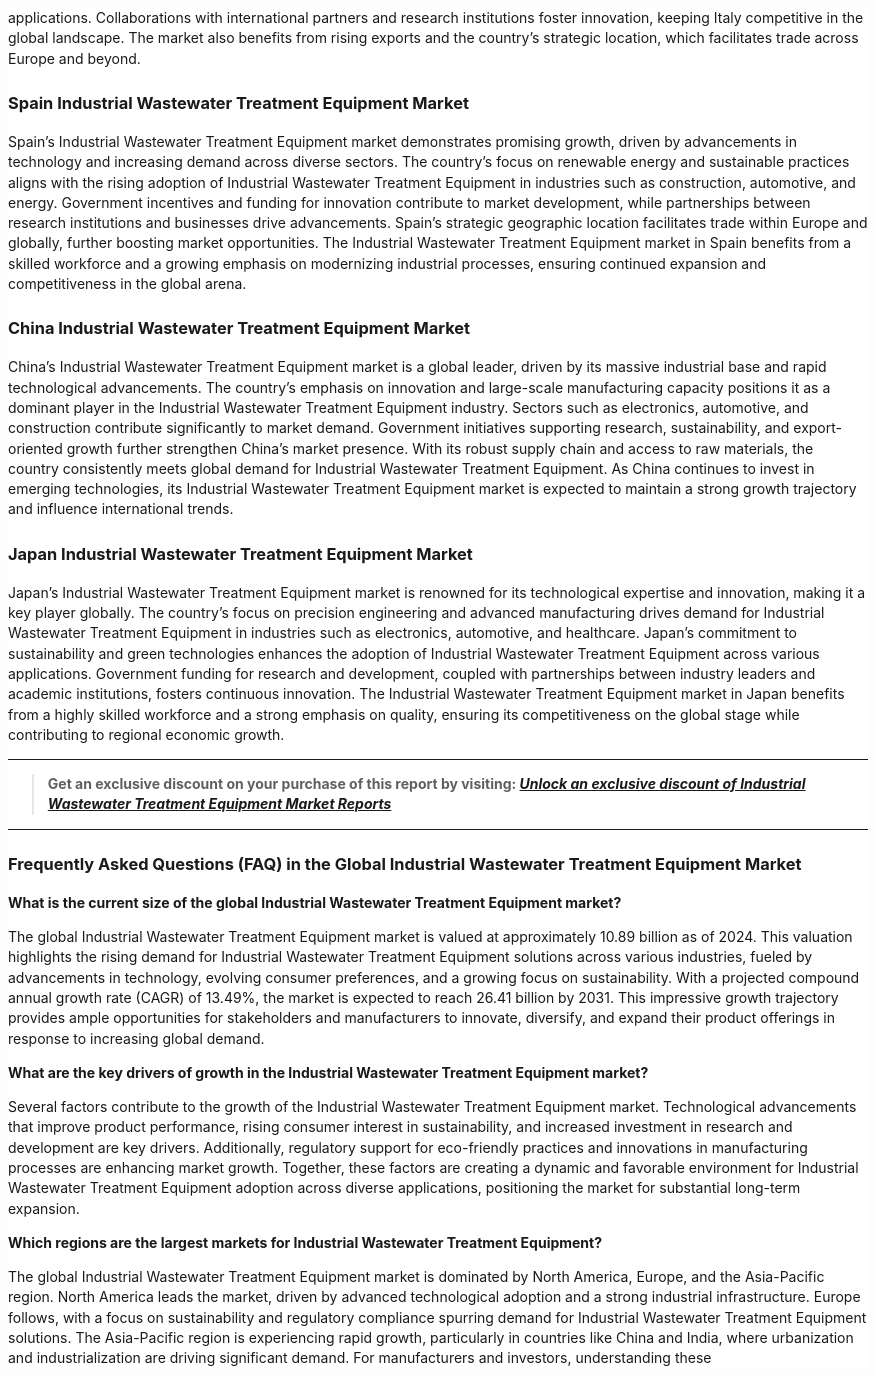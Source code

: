 applications. Collaborations with international partners and research institutions foster innovation, keeping Italy competitive in the global landscape. The market also benefits from rising exports and the country&rsquo;s strategic location, which facilitates trade across Europe and beyond.</p><h3>Spain Industrial Wastewater Treatment Equipment Market</h3><p>Spain&rsquo;s Industrial Wastewater Treatment Equipment market demonstrates promising growth, driven by advancements in technology and increasing demand across diverse sectors. The country&rsquo;s focus on renewable energy and sustainable practices aligns with the rising adoption of Industrial Wastewater Treatment Equipment in industries such as construction, automotive, and energy. Government incentives and funding for innovation contribute to market development, while partnerships between research institutions and businesses drive advancements. Spain&rsquo;s strategic geographic location facilitates trade within Europe and globally, further boosting market opportunities. The Industrial Wastewater Treatment Equipment market in Spain benefits from a skilled workforce and a growing emphasis on modernizing industrial processes, ensuring continued expansion and competitiveness in the global arena.</p><h3>China Industrial Wastewater Treatment Equipment Market</h3><p>China&rsquo;s Industrial Wastewater Treatment Equipment market is a global leader, driven by its massive industrial base and rapid technological advancements. The country&rsquo;s emphasis on innovation and large-scale manufacturing capacity positions it as a dominant player in the Industrial Wastewater Treatment Equipment industry. Sectors such as electronics, automotive, and construction contribute significantly to market demand. Government initiatives supporting research, sustainability, and export-oriented growth further strengthen China&rsquo;s market presence. With its robust supply chain and access to raw materials, the country consistently meets global demand for Industrial Wastewater Treatment Equipment. As China continues to invest in emerging technologies, its Industrial Wastewater Treatment Equipment market is expected to maintain a strong growth trajectory and influence international trends.</p><h3>Japan Industrial Wastewater Treatment Equipment Market</h3><p>Japan&rsquo;s Industrial Wastewater Treatment Equipment market is renowned for its technological expertise and innovation, making it a key player globally. The country&rsquo;s focus on precision engineering and advanced manufacturing drives demand for Industrial Wastewater Treatment Equipment in industries such as electronics, automotive, and healthcare. Japan&rsquo;s commitment to sustainability and green technologies enhances the adoption of Industrial Wastewater Treatment Equipment across various applications. Government funding for research and development, coupled with partnerships between industry leaders and academic institutions, fosters continuous innovation. The Industrial Wastewater Treatment Equipment market in Japan benefits from a highly skilled workforce and a strong emphasis on quality, ensuring its competitiveness on the global stage while contributing to regional economic growth.</p><hr /><blockquote><p><strong>Get an exclusive discount on your purchase of this report by visiting: <em><a href="://marketresearchpulse.com/ask-for-discount/38095?utm_source=Github&amp;utm_medium=029">Unlock an exclusive discount of Industrial Wastewater Treatment Equipment Market Reports</a></em>&nbsp;</strong></p></blockquote><hr /><h3>Frequently Asked Questions (FAQ) in the Global Industrial Wastewater Treatment Equipment Market</h3><p><strong>What is the current size of the global Industrial Wastewater Treatment Equipment market?</strong></p><p>The global Industrial Wastewater Treatment Equipment market is valued at approximately 10.89 billion as of 2024. This valuation highlights the rising demand for Industrial Wastewater Treatment Equipment solutions across various industries, fueled by advancements in technology, evolving consumer preferences, and a growing focus on sustainability. With a projected compound annual growth rate (CAGR) of 13.49%, the market is expected to reach 26.41 billion by 2031. This impressive growth trajectory provides ample opportunities for stakeholders and manufacturers to innovate, diversify, and expand their product offerings in response to increasing global demand.</p><p><strong>What are the key drivers of growth in the Industrial Wastewater Treatment Equipment market?</strong></p><p>Several factors contribute to the growth of the Industrial Wastewater Treatment Equipment market. Technological advancements that improve product performance, rising consumer interest in sustainability, and increased investment in research and development are key drivers. Additionally, regulatory support for eco-friendly practices and innovations in manufacturing processes are enhancing market growth. Together, these factors are creating a dynamic and favorable environment for Industrial Wastewater Treatment Equipment adoption across diverse applications, positioning the market for substantial long-term expansion.</p><p><strong>Which regions are the largest markets for Industrial Wastewater Treatment Equipment?</strong></p><p>The global Industrial Wastewater Treatment Equipment market is dominated by North America, Europe, and the Asia-Pacific region. North America leads the market, driven by advanced technological adoption and a strong industrial infrastructure. Europe follows, with a focus on sustainability and regulatory compliance spurring demand for Industrial Wastewater Treatment Equipment solutions. The Asia-Pacific region is experiencing rapid growth, particularly in countries like China and India, where urbanization and industrialization are driving significant demand. For manufacturers and investors, understanding these